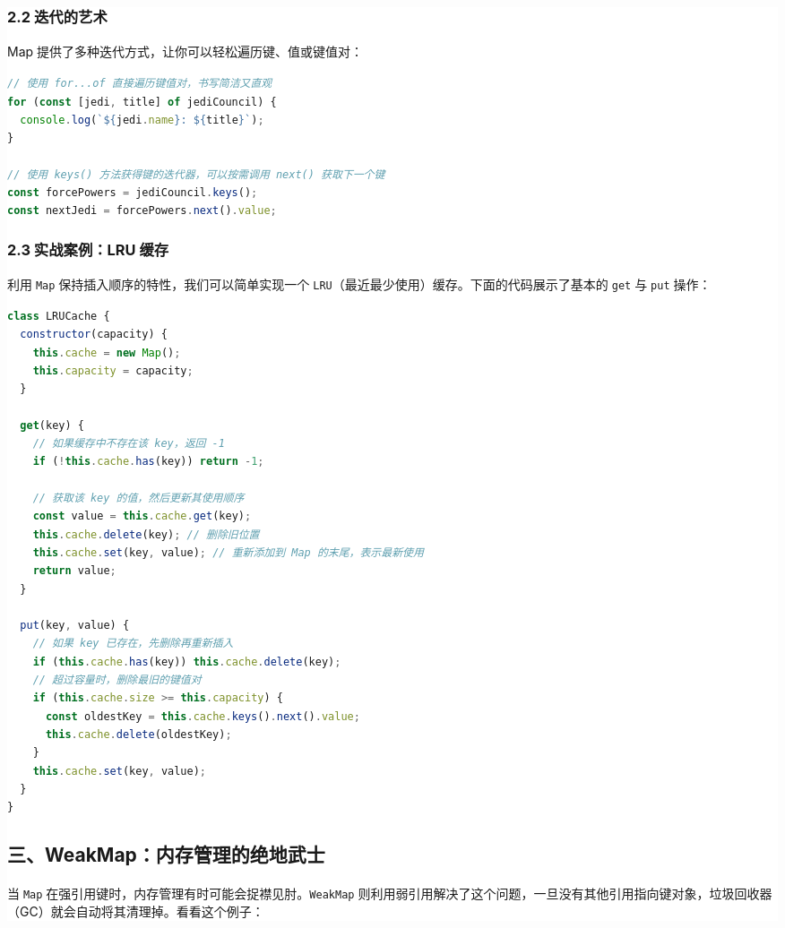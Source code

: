 ### 2.2 迭代的艺术

Map 提供了多种迭代方式，让你可以轻松遍历键、值或键值对：

```js
// 使用 for...of 直接遍历键值对，书写简洁又直观
for (const [jedi, title] of jediCouncil) {
  console.log(`${jedi.name}: ${title}`);
}

// 使用 keys() 方法获得键的迭代器，可以按需调用 next() 获取下一个键
const forcePowers = jediCouncil.keys();
const nextJedi = forcePowers.next().value;
```

### 2.3 实战案例：LRU 缓存

利用 `Map` 保持插入顺序的特性，我们可以简单实现一个 `LRU`（最近最少使用）缓存。下面的代码展示了基本的 `get` 与 `put` 操作：

```js
class LRUCache {
  constructor(capacity) {
    this.cache = new Map();
    this.capacity = capacity;
  }

  get(key) {
    // 如果缓存中不存在该 key，返回 -1
    if (!this.cache.has(key)) return -1;

    // 获取该 key 的值，然后更新其使用顺序
    const value = this.cache.get(key);
    this.cache.delete(key); // 删除旧位置
    this.cache.set(key, value); // 重新添加到 Map 的末尾，表示最新使用
    return value;
  }

  put(key, value) {
    // 如果 key 已存在，先删除再重新插入
    if (this.cache.has(key)) this.cache.delete(key);
    // 超过容量时，删除最旧的键值对
    if (this.cache.size >= this.capacity) {
      const oldestKey = this.cache.keys().next().value;
      this.cache.delete(oldestKey);
    }
    this.cache.set(key, value);
  }
}
```

## 三、WeakMap：内存管理的绝地武士

当 `Map` 在强引用键时，内存管理有时可能会捉襟见肘。`WeakMap` 则利用弱引用解决了这个问题，一旦没有其他引用指向键对象，垃圾回收器（GC）就会自动将其清理掉。看看这个例子：
